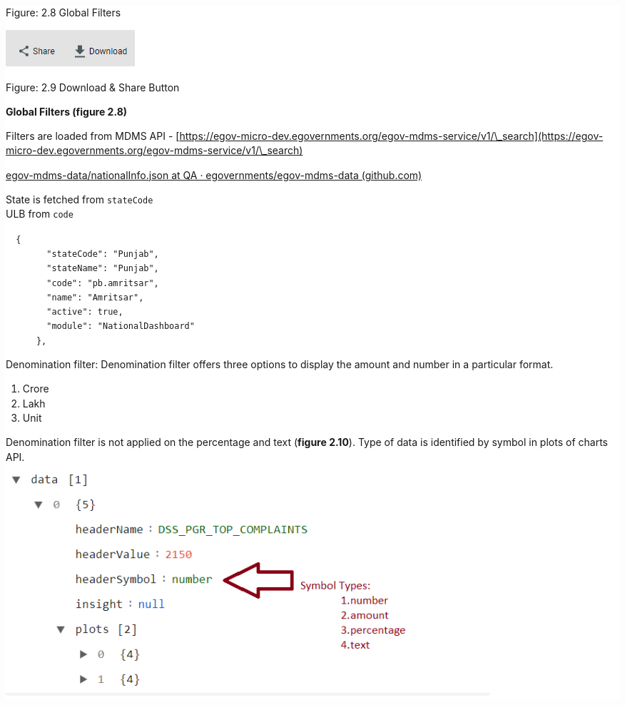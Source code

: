 Figure: 2.8 Global Filters

![](<../../../../../.gitbook/assets/image (601).png>)

Figure: 2.9 Download & Share Button

**Global Filters (figure 2.8)**

Filters are loaded from MDMS API - [https://egov-micro-dev.egovernments.org/egov-mdms-service/v1/\_search](https://egov-micro-dev.egovernments.org/egov-mdms-service/v1/\_search)

[egov-mdms-data/nationalInfo.json at QA · egovernments/egov-mdms-data (github.com)](https://github.com/egovernments/egov-mdms-data/blob/QA/data/pb/tenant/nationalInfo.json)

State is fetched from `stateCode`\
ULB from `code`

```
  {
        "stateCode": "Punjab",
        "stateName": "Punjab",
        "code": "pb.amritsar",
        "name": "Amritsar",
        "active": true,
        "module": "NationalDashboard"
      },
```

Denomination filter: Denomination filter offers three options to display the amount and number in a particular format.

1. Crore
2. Lakh
3. Unit

Denomination filter is not applied on the percentage and text (**figure 2.10**). Type of data is identified by symbol in plots of charts API.

![](<../../../../../.gitbook/assets/image (538).png>)
